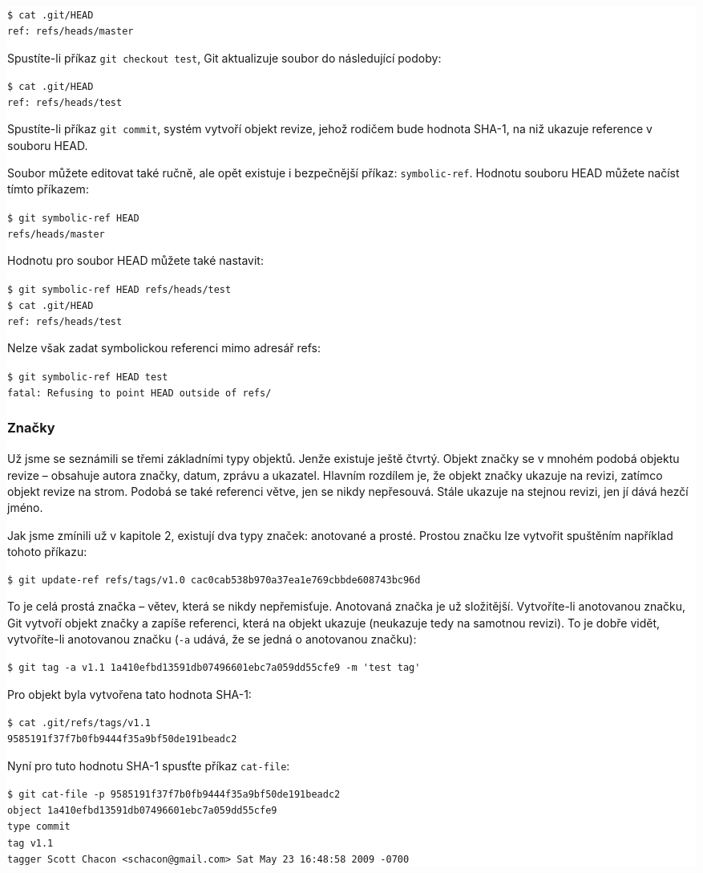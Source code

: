 	$ cat .git/HEAD
	ref: refs/heads/master

Spustíte-li příkaz `git checkout test`, Git aktualizuje soubor do následující podoby:

	$ cat .git/HEAD
	ref: refs/heads/test

Spustíte-li příkaz `git commit`, systém vytvoří objekt revize, jehož rodičem bude hodnota SHA-1, na niž ukazuje reference v souboru HEAD.

Soubor můžete editovat také ručně, ale opět existuje i bezpečnější příkaz: `symbolic-ref`. Hodnotu souboru HEAD můžete načíst tímto příkazem:

	$ git symbolic-ref HEAD
	refs/heads/master

Hodnotu pro soubor HEAD můžete také nastavit:

	$ git symbolic-ref HEAD refs/heads/test
	$ cat .git/HEAD
	ref: refs/heads/test

Nelze však zadat symbolickou referenci mimo adresář refs:

	$ git symbolic-ref HEAD test
	fatal: Refusing to point HEAD outside of refs/

### Značky ###

Už jsme se seznámili se třemi základními typy objektů. Jenže existuje ještě čtvrtý. Objekt značky se v mnohém podobá objektu revize – obsahuje autora značky, datum, zprávu a ukazatel. Hlavním rozdílem je, že objekt značky ukazuje na revizi, zatímco objekt revize na strom. Podobá se také referenci větve, jen se nikdy nepřesouvá. Stále ukazuje na stejnou revizi, jen jí dává hezčí jméno.

Jak jsme zmínili už v kapitole 2, existují dva typy značek: anotované a prosté. Prostou značku lze vytvořit spuštěním například tohoto příkazu:

	$ git update-ref refs/tags/v1.0 cac0cab538b970a37ea1e769cbbde608743bc96d

To je celá prostá značka – větev, která se nikdy nepřemisťuje. Anotovaná značka je už složitější. Vytvoříte-li anotovanou značku, Git vytvoří objekt značky a zapíše referenci, která na objekt ukazuje (neukazuje tedy na samotnou revizi). To je dobře vidět, vytvoříte-li anotovanou značku (`-a` udává, že se jedná o anotovanou značku):

	$ git tag -a v1.1 1a410efbd13591db07496601ebc7a059dd55cfe9 -m 'test tag'

Pro objekt byla vytvořena tato hodnota SHA-1:

	$ cat .git/refs/tags/v1.1
	9585191f37f7b0fb9444f35a9bf50de191beadc2

Nyní pro tuto hodnotu SHA-1 spusťte příkaz `cat-file`:

	$ git cat-file -p 9585191f37f7b0fb9444f35a9bf50de191beadc2
	object 1a410efbd13591db07496601ebc7a059dd55cfe9
	type commit
	tag v1.1
	tagger Scott Chacon <schacon@gmail.com> Sat May 23 16:48:58 2009 -0700
